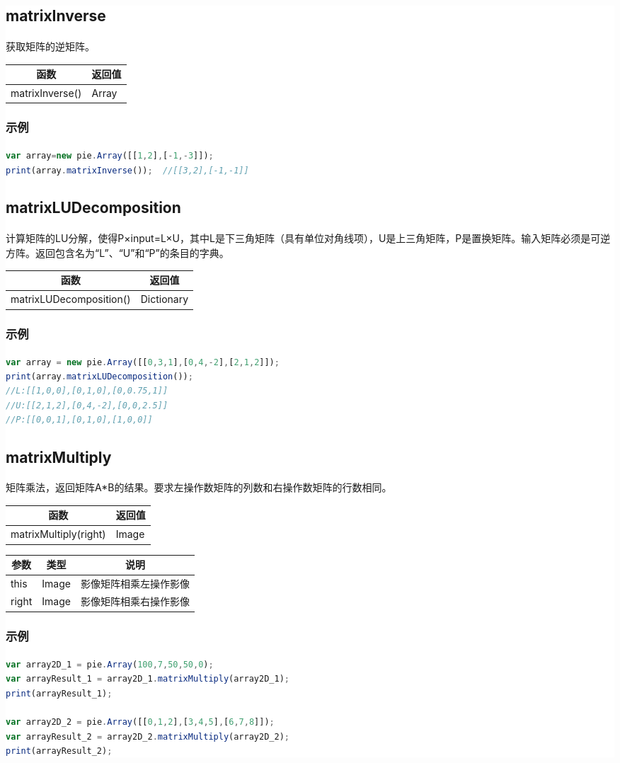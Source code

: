 ## matrixInverse

获取矩阵的逆矩阵。

| 函数            | 返回值 |
| --------------- | ------ |
| matrixInverse() | Array  |

### 示例

```javascript
var array=new pie.Array([[1,2],[-1,-3]]);
print(array.matrixInverse());  //[[3,2],[-1,-1]]
```

## matrixLUDecomposition

计算矩阵的LU分解，使得P×input=L×U，其中L是下三角矩阵（具有单位对角线项），U是上三角矩阵，P是置换矩阵。输入矩阵必须是可逆方阵。返回包含名为“L”、“U”和“P”的条目的字典。

| 函数                    | 返回值     |
| ----------------------- | ---------- |
| matrixLUDecomposition() | Dictionary |

### 示例

```javascript
var array = new pie.Array([[0,3,1],[0,4,-2],[2,1,2]]);
print(array.matrixLUDecomposition());
//L:[[1,0,0],[0,1,0],[0,0.75,1]]
//U:[[2,1,2],[0,4,-2],[0,0,2.5]]
//P:[[0,0,1],[0,1,0],[1,0,0]]
```

## matrixMultiply

矩阵乘法，返回矩阵A*B的结果。要求左操作数矩阵的列数和右操作数矩阵的行数相同。

| 函数                  | 返回值 |
| --------------------- | ------ |
| matrixMultiply(right) | Image  |

| 参数  | 类型  | 说明                   |
| ----- | ----- | ---------------------- |
| this  | Image | 影像矩阵相乘左操作影像 |
| right | Image | 影像矩阵相乘右操作影像 |

### 示例

```javascript
var array2D_1 = pie.Array(100,7,50,50,0);
var arrayResult_1 = array2D_1.matrixMultiply(array2D_1);
print(arrayResult_1);

var array2D_2 = pie.Array([[0,1,2],[3,4,5],[6,7,8]]);
var arrayResult_2 = array2D_2.matrixMultiply(array2D_2);
print(arrayResult_2);
```
